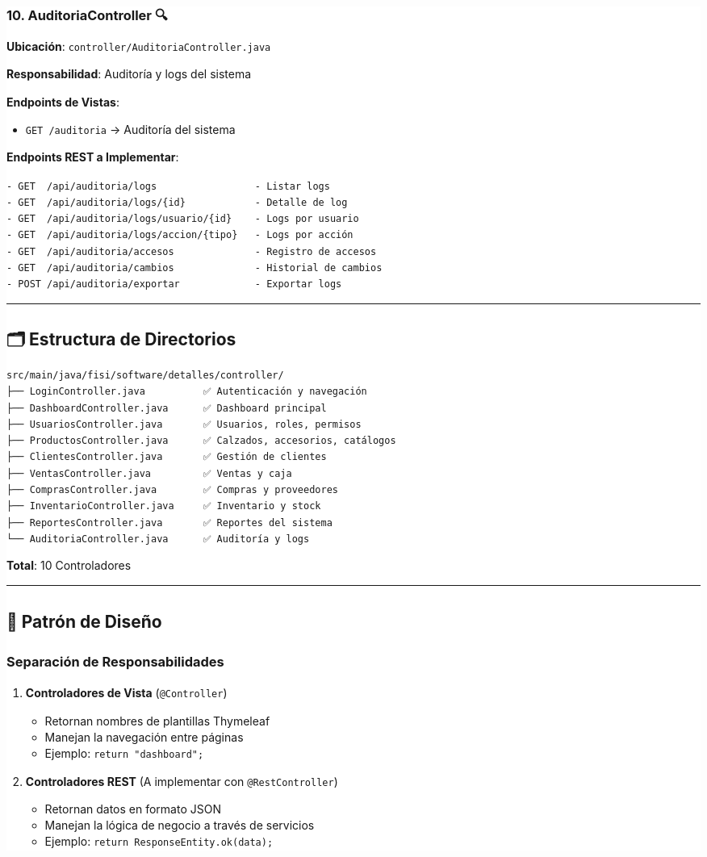
### 10. **AuditoriaController** 🔍
**Ubicación**: `controller/AuditoriaController.java`

**Responsabilidad**: Auditoría y logs del sistema

**Endpoints de Vistas**:
- `GET /auditoria` → Auditoría del sistema

**Endpoints REST a Implementar**:
```
- GET  /api/auditoria/logs                 - Listar logs
- GET  /api/auditoria/logs/{id}            - Detalle de log
- GET  /api/auditoria/logs/usuario/{id}    - Logs por usuario
- GET  /api/auditoria/logs/accion/{tipo}   - Logs por acción
- GET  /api/auditoria/accesos              - Registro de accesos
- GET  /api/auditoria/cambios              - Historial de cambios
- POST /api/auditoria/exportar             - Exportar logs
```

---

## 🗂️ Estructura de Directorios

```
src/main/java/fisi/software/detalles/controller/
├── LoginController.java          ✅ Autenticación y navegación
├── DashboardController.java      ✅ Dashboard principal
├── UsuariosController.java       ✅ Usuarios, roles, permisos
├── ProductosController.java      ✅ Calzados, accesorios, catálogos
├── ClientesController.java       ✅ Gestión de clientes
├── VentasController.java         ✅ Ventas y caja
├── ComprasController.java        ✅ Compras y proveedores
├── InventarioController.java     ✅ Inventario y stock
├── ReportesController.java       ✅ Reportes del sistema
└── AuditoriaController.java      ✅ Auditoría y logs
```

**Total**: 10 Controladores

---

## 🎨 Patrón de Diseño

### Separación de Responsabilidades

1. **Controladores de Vista** (`@Controller`)
   - Retornan nombres de plantillas Thymeleaf
   - Manejan la navegación entre páginas
   - Ejemplo: `return "dashboard";`

2. **Controladores REST** (A implementar con `@RestController`)
   - Retornan datos en formato JSON
   - Manejan la lógica de negocio a través de servicios
   - Ejemplo: `return ResponseEntity.ok(data);`
